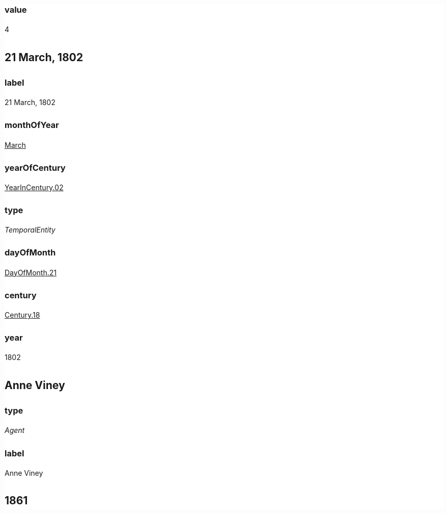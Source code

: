 ### value


4

## 21 March, 1802

### label


21 March, 1802

### monthOfYear


[March](#March)

### yearOfCentury


[YearInCentury.02](#YearInCentury.02)

### type


*TemporalEntity*

### dayOfMonth


[DayOfMonth.21](#DayOfMonth.21)

### century


[Century.18](#Century.18)

### year


1802

## Anne Viney

### type


*Agent*

### label


Anne Viney

## 1861
